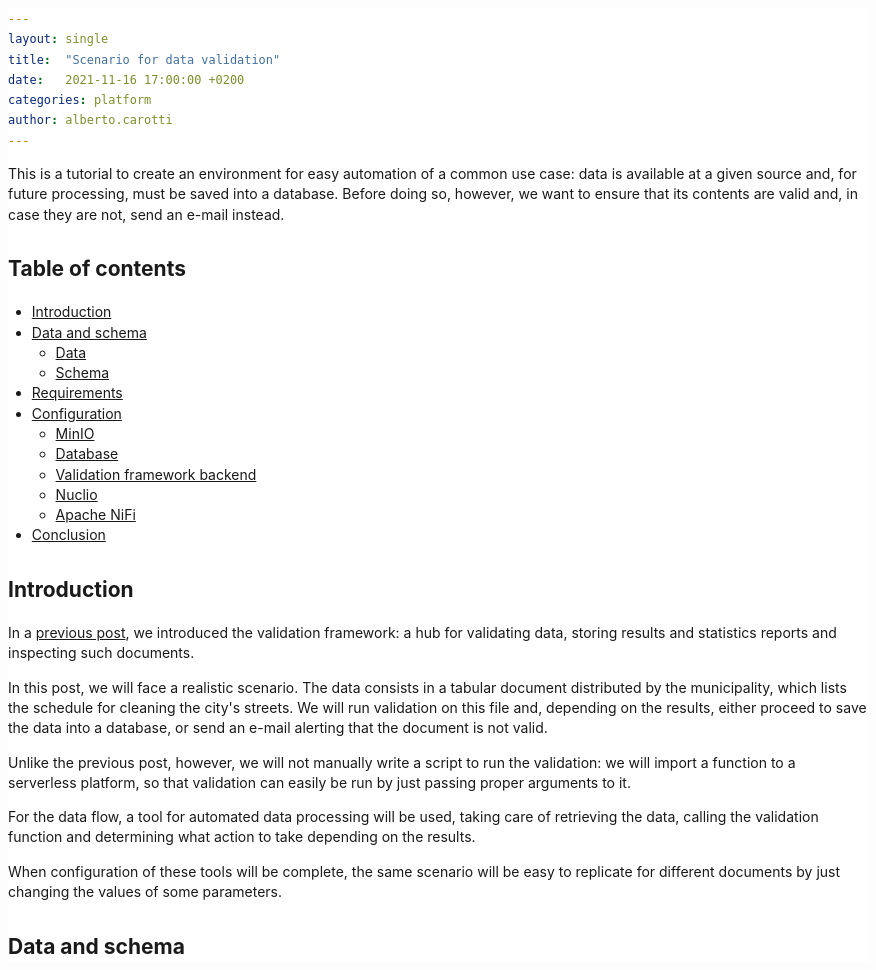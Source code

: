 ```yaml
---
layout: single
title:  "Scenario for data validation"
date:   2021-11-16 17:00:00 +0200
categories: platform
author: alberto.carotti
---
```

This is a tutorial to create an environment for easy automation of a common use case: data is available at a given source and, for future processing, must be saved into a database. Before doing so, however, we want to ensure that its contents are valid and, in case they are not, send an e-mail instead.

## Table of contents

* [Introduction](#introduction)
* [Data and schema](#data-and-schema)
  * [Data](#data)
  * [Schema](#schema)
* [Requirements](#requirements)
* [Configuration](#configuration)
  * [MinIO](#minio)
  * [Database](#database)
  * [Validation framework backend](#validation-framework-backend)
  * [Nuclio](#nuclio)
  * [Apache NiFi](#apache-nifi)
* [Conclusion](#conclusion)
  
## Introduction

In a [previous post](https://scc-digitalhub.github.io/platform/validation-framework-tutorial/), we introduced the validation framework: a hub for validating data, storing results and statistics reports and inspecting such documents.

In this post, we will face a realistic scenario. The data consists in a tabular document distributed by the municipality, which lists the schedule for cleaning the city's streets. We will run validation on this file and, depending on the results, either proceed to save the data into a database, or send an e-mail alerting that the document is not valid.

Unlike the previous post, however, we will not manually write a script to run the validation: we will import a function to a serverless platform, so that validation can easily be run by just passing proper arguments to it.

For the data flow, a tool for automated data processing will be used, taking care of retrieving the data, calling the validation function and determining what action to take depending on the results.

When configuration of these tools will be complete, the same scenario will be easy to replicate for different documents by just changing the values of some parameters.

## Data and schema
